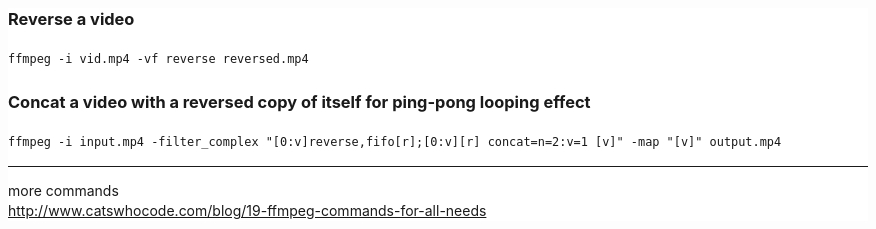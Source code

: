 ### Reverse a video
`ffmpeg -i vid.mp4 -vf reverse reversed.mp4`
<br>

### Concat a video with a reversed copy of itself for ping-pong looping effect
`ffmpeg -i input.mp4 -filter_complex "[0:v]reverse,fifo[r];[0:v][r] concat=n=2:v=1 [v]" -map "[v]" output.mp4`
- - -
more commands<br>
http://www.catswhocode.com/blog/19-ffmpeg-commands-for-all-needs
